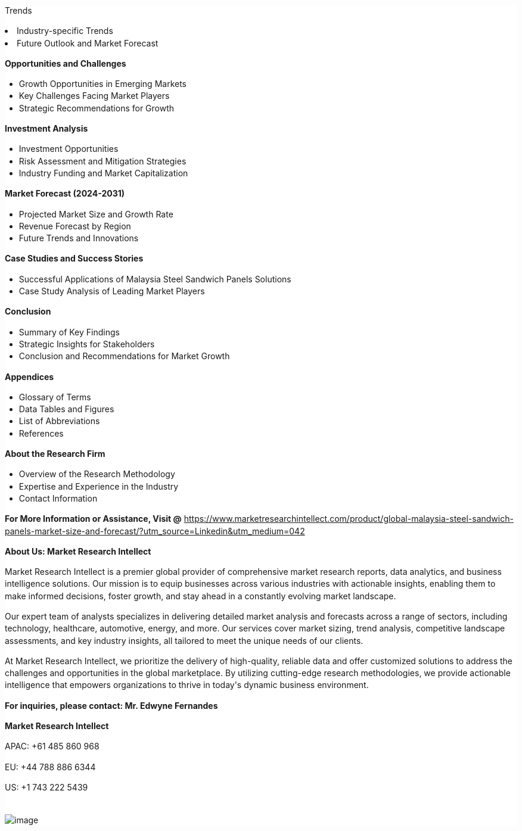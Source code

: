 Trends</li><li>Industry-specific Trends</li><li>Future Outlook and Market Forecast</li></ul><p><strong>Opportunities and Challenges</strong></p><ul><li>Growth Opportunities in Emerging Markets</li><li>Key Challenges Facing Market Players</li><li>Strategic Recommendations for Growth</li></ul><p><strong>Investment Analysis</strong></p><ul><li>Investment Opportunities</li><li>Risk Assessment and Mitigation Strategies</li><li>Industry Funding and Market Capitalization</li></ul><p><strong>Market Forecast (2024-2031)</strong></p><ul><li>Projected Market Size and Growth Rate</li><li>Revenue Forecast by Region</li><li>Future Trends and Innovations</li></ul><p><strong>Case Studies and Success Stories</strong></p><ul><li>Successful Applications of Malaysia Steel Sandwich Panels Solutions</li><li>Case Study Analysis of Leading Market Players</li></ul><p><strong>Conclusion</strong></p><ul><li>Summary of Key Findings</li><li>Strategic Insights for Stakeholders</li><li>Conclusion and Recommendations for Market Growth</li></ul><p><strong>Appendices</strong></p><ul><li>Glossary of Terms</li><li>Data Tables and Figures</li><li>List of Abbreviations</li><li>References</li></ul><p><strong>About the Research Firm</strong></p><ul><li>Overview of the Research Methodology</li><li>Expertise and Experience in the Industry</li><li>Contact Information</li></ul></div><div class="article-main__content" data-test-id="publishing-text-block"><p><span class="font-[700]"><strong>For More Information or Assistance, Visit @</strong>&nbsp;<a href="https://www.marketresearchintellect.com/product/global-malaysia-steel-sandwich-panels-market-size-and-forecast/?utm_source=Linkedin&utm_medium=042">https://www.marketresearchintellect.com/product/global-malaysia-steel-sandwich-panels-market-size-and-forecast/?utm_source=Linkedin&utm_medium=042</a></span></p><p><strong>About Us: Market Research Intellect</strong></p><p>Market Research Intellect is a premier global provider of comprehensive market research reports, data analytics, and business intelligence solutions. Our mission is to equip businesses across various industries with actionable insights, enabling them to make informed decisions, foster growth, and stay ahead in a constantly evolving market landscape.</p><p>Our expert team of analysts specializes in delivering detailed market analysis and forecasts across a range of sectors, including technology, healthcare, automotive, energy, and more. Our services cover market sizing, trend analysis, competitive landscape assessments, and key industry insights, all tailored to meet the unique needs of our clients.</p><p>At Market Research Intellect, we prioritize the delivery of high-quality, reliable data and offer customized solutions to address the challenges and opportunities in the global marketplace. By utilizing cutting-edge research methodologies, we provide actionable intelligence that empowers organizations to thrive in today's dynamic business environment.</p><p><strong>For inquiries, please contact: Mr. Edwyne Fernandes</strong></p><p><strong>Market Research Intellect</strong></p><p>APAC: +61 485 860 968</p><p>EU: +44 788 886 6344</p><p>US: +1 743 222 5439</p></div><div class="article-main__content" data-test-id="publishing-text-block">&nbsp;</div>
![image](https://github.com/user-attachments/assets/3ebb7774-38a9-4256-a07d-5552fedfa24d)
